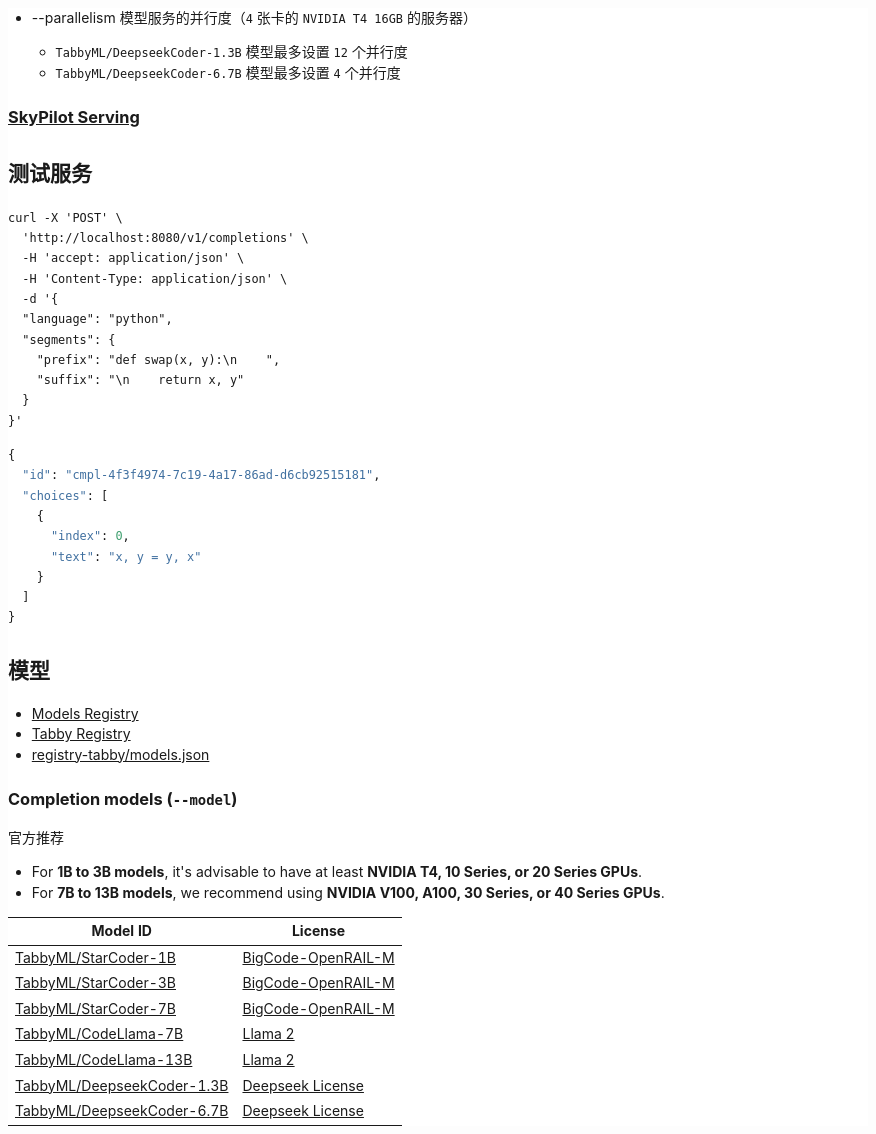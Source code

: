 - --parallelism <PARALLELISM> 模型服务的并行度（`4` 张卡的 `NVIDIA T4 16GB` 的服务器）
  - `TabbyML/DeepseekCoder-1.3B` 模型最多设置 `12` 个并行度
  - `TabbyML/DeepseekCoder-6.7B` 模型最多设置 `4` 个并行度

### [SkyPilot Serving](https://tabby.tabbyml.com/docs/installation/skypilot/)


## 测试服务
```shell
curl -X 'POST' \
  'http://localhost:8080/v1/completions' \
  -H 'accept: application/json' \
  -H 'Content-Type: application/json' \
  -d '{
  "language": "python",
  "segments": {
    "prefix": "def swap(x, y):\n    ",
    "suffix": "\n    return x, y"
  }
}'
```
```py
{
  "id": "cmpl-4f3f4974-7c19-4a17-86ad-d6cb92515181",
  "choices": [
    {
      "index": 0,
      "text": "x, y = y, x"
    }
  ]
}
```

## 模型
- [Models Registry](https://tabby.tabbyml.com/docs/models/)
- [Tabby Registry](https://github.com/TabbyML/registry-tabby)
- [registry-tabby/models.json](https://github.com/TabbyML/registry-tabby/blob/main/models.json)

### Completion models (`--model`)

官方推荐
- For **1B to 3B models**, it's advisable to have at least **NVIDIA T4, 10 Series, or 20 Series GPUs**.
- For **7B to 13B models**, we recommend using **NVIDIA V100, A100, 30 Series, or 40 Series GPUs**.

| Model ID | License |
| -------- | ------- |
| [TabbyML/StarCoder-1B](https://huggingface.co/bigcode/starcoderbase-1b) | [BigCode-OpenRAIL-M](https://huggingface.co/spaces/bigcode/bigcode-model-license-agreement) |
| [TabbyML/StarCoder-3B](https://huggingface.co/bigcode/starcoderbase-3b) | [BigCode-OpenRAIL-M](https://huggingface.co/spaces/bigcode/bigcode-model-license-agreement) |
| [TabbyML/StarCoder-7B](https://huggingface.co/bigcode/starcoderbase-7b) | [BigCode-OpenRAIL-M](https://huggingface.co/spaces/bigcode/bigcode-model-license-agreement) |
| [TabbyML/CodeLlama-7B](https://huggingface.co/codellama/CodeLlama-7b-hf) | [Llama 2](https://github.com/facebookresearch/llama/blob/main/LICENSE) |
| [TabbyML/CodeLlama-13B](https://huggingface.co/codellama/CodeLlama-13b-hf) | [Llama 2](https://github.com/facebookresearch/llama/blob/main/LICENSE) |
| [TabbyML/DeepseekCoder-1.3B](https://huggingface.co/deepseek-ai/deepseek-coder-1.3b-base) | [Deepseek License](https://github.com/deepseek-ai/deepseek-coder/blob/main/LICENSE-MODEL) |
| [TabbyML/DeepseekCoder-6.7B](https://huggingface.co/deepseek-ai/deepseek-coder-6.7b-base) | [Deepseek License](https://github.com/deepseek-ai/deepseek-coder/blob/main/LICENSE-MODEL) |
